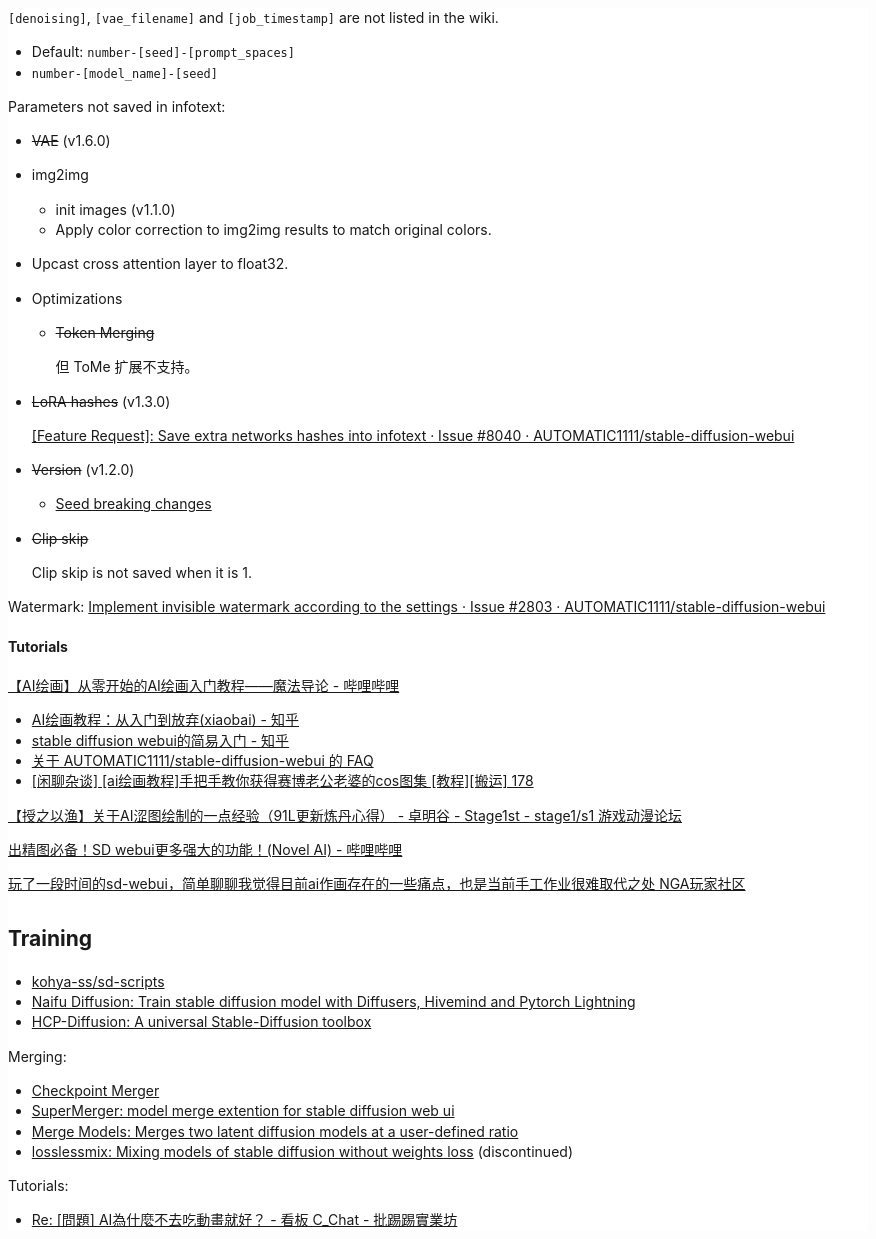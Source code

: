   `[denoising]`, `[vae_filename]` and `[job_timestamp]` are not listed in the wiki.
- Default: `number-[seed]-[prompt_spaces]`
- `number-[model_name]-[seed]`

Parameters not saved in infotext:
- ~~VAE~~ (v1.6.0)
- img2img
  - init images (v1.1.0)
  - Apply color correction to img2img results to match original colors.
- Upcast cross attention layer to float32.
- Optimizations
  - ~~Token Merging~~

    但 ToMe 扩展不支持。
- ~~LoRA hashes~~ (v1.3.0)

  [\[Feature Request\]: Save extra networks hashes into infotext · Issue #8040 · AUTOMATIC1111/stable-diffusion-webui](https://github.com/AUTOMATIC1111/stable-diffusion-webui/issues/8040)
- ~~Version~~ (v1.2.0)
  - [Seed breaking changes](https://github.com/AUTOMATIC1111/stable-diffusion-webui/wiki/Seed-breaking-changes)
- ~~Clip skip~~

  Clip skip is not saved when it is 1.

Watermark: [Implement invisible watermark according to the settings · Issue #2803 · AUTOMATIC1111/stable-diffusion-webui](https://github.com/AUTOMATIC1111/stable-diffusion-webui/issues/2803)

#### Tutorials
[【AI绘画】从零开始的AI绘画入门教程——魔法导论 - 哔哩哔哩](https://www.bilibili.com/read/cv22159609)
- [AI绘画教程：从入门到放弃(xiaobai) - 知乎](https://zhuanlan.zhihu.com/p/607892849)
- [stable diffusion webui的简易入门 - 知乎](https://zhuanlan.zhihu.com/p/610298913)
- [关于 AUTOMATIC1111/stable-diffusion-webui 的 FAQ](https://gist.github.com/crosstyan/f912612f4c26e298feec4a2924c41d99)
- [\[闲聊杂谈\] \[ai绘画教程\]手把手教你获得赛博老公老婆的cos图集 \[教程\]\[搬运\] 178](https://nga.178.com/read.php?tid=35435044)

[【授之以渔】关于AI涩图绘制的一点经验（91L更新炼丹心得） - 卓明谷 - Stage1st - stage1/s1 游戏动漫论坛](https://stage1st.com/2b/forum.php?mod=viewthread&action=printable&tid=2098415)

[出精图必备！SD webui更多强大的功能！(Novel AI) - 哔哩哔哩](https://www.bilibili.com/read/cv19211897?from=articleDetail)

[玩了一段时间的sd-webui，简单聊聊我觉得目前ai作画存在的一些痛点，也是当前手工作业很难取代之处 NGA玩家社区](https://g.nga.cn/read.php?tid=35710972&rand=594)

## Training
- [kohya-ss/sd-scripts](https://github.com/kohya-ss/sd-scripts)
- [Naifu Diffusion: Train stable diffusion model with Diffusers, Hivemind and Pytorch Lightning](https://github.com/Mikubill/naifu-diffusion)
- [HCP-Diffusion: A universal Stable-Diffusion toolbox](https://github.com/7eu7d7/HCP-Diffusion)

Merging:
- [Checkpoint Merger](https://github.com/AUTOMATIC1111/stable-diffusion-webui/wiki/Features#checkpoint-merger)
- [SuperMerger: model merge extention for stable diffusion web ui](https://github.com/hako-mikan/sd-webui-supermerger)
- [Merge Models: Merges two latent diffusion models at a user-defined ratio](https://github.com/eyriewow/merge-models)
- [losslessmix: Mixing models of stable diffusion without weights loss](https://github.com/recoilme/losslessmix) (discontinued)

Tutorials:
- [Re: [問題] AI為什麼不去吃動畫就好？ - 看板 C_Chat - 批踢踢實業坊](https://www.ptt.cc/bbs/C_Chat/M.1678539597.A.5DB.html)
